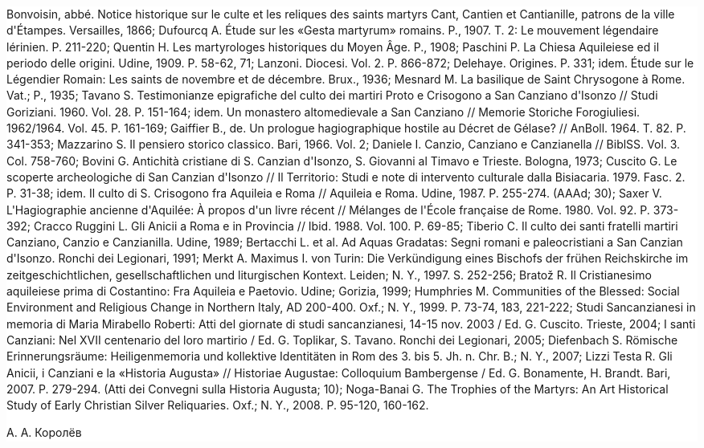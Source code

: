 Bonvoisin, abbé. Notice historique sur le culte et les reliques des saints martyrs Cant, Cantien et Cantianille, patrons de la ville d'Étampes. Versailles, 1866; Dufourcq A. Étude sur les «Gesta martyrum» romains. P., 1907. T. 2: Le mouvement légendaire lérinien. P. 211-220; Quentin H. Les martyrologes historiques du Moyen Âge. P., 1908; Paschini P. La Chiesa Aquileiese ed il periodo delle origini. Udine, 1909. P. 58-62, 71; Lanzoni. Diocesi. Vol. 2. P. 866-872; Delehaye. Origines. P. 331; idem. Étude sur le Légendier Romain: Les saints de novembre et de décembre. Brux., 1936; Mesnard M. La basilique de Saint Chrysogone à Rome. Vat.; P., 1935; Tavano S. Testimonianze epigrafiche del culto dei martiri Proto e Crisogono a San Canziano d'Isonzo // Studi Goriziani. 1960. Vol. 28. P. 151-164; idem. Un monastero altomedievale a San Canziano // Memorie Storiche Forogiuliesi. 1962/1964. Vol. 45. P. 161-169; Gaiffier B., de. Un prologue hagiographique hostile au Décret de Gélase? // AnBoll. 1964. T. 82. P. 341-353; Mazzarino S. Il pensiero storico classico. Bari, 1966. Vol. 2; Daniele I. Canzio, Canziano e Canzianella // BiblSS. Vol. 3. Col. 758-760; Bovini G. Antichità cristiane di S. Canzian d'Isonzo, S. Giovanni al Timavo e Trieste. Bologna, 1973; Cuscito G. Le scoperte archeologiche di San Canzian d'Isonzo // Il Territorio: Studi e note di intervento culturale dalla Bisiacaria. 1979. Fasc. 2. P. 31-38; idem. Il culto di S. Crisogono fra Aquileia e Roma // Aquileia e Roma. Udine, 1987. P. 255-274. (AAAd; 30); Saxer V. L'Hagiographie ancienne d'Aquilée: À propos d'un livre récent // Mélanges de l'École française de Rome. 1980. Vol. 92. P. 373-392; Cracco Ruggini L. Gli Anicii a Roma e in Provincia // Ibid. 1988. Vol. 100. P. 69-85; Tiberio C. Il culto dei santi fratelli martiri Canziano, Canzio e Canzianilla. Udine, 1989; Bertacchi L. et al. Ad Aquas Gradatas: Segni romani e paleocristiani a San Canzian d'Isonzo. Ronchi dei Legionari, 1991; Merkt A. Maximus I. von Turin: Die Verkündigung eines Bischofs der frühen Reichskirche im zeitgeschichtlichen, gesellschaftlichen und liturgischen Kontext. Leiden; N. Y., 1997. S. 252-256; Bratož R. Il Cristianesimo aquileiese prima di Costantino: Fra Aquileia e Paetovio. Udine; Gorizia, 1999; Humphries M. Communities of the Blessed: Social Environment and Religious Change in Northern Italy, AD 200-400. Oxf.; N. Y., 1999. P. 73-74, 183, 221-222; Studi Sancanzianesi in memoria di Maria Mirabello Roberti: Atti del giornate di studi sancanzianesi, 14-15 nov. 2003 / Ed. G. Cuscito. Trieste, 2004; I santi Canziani: Nel XVII centenario del loro martirio / Ed. G. Toplikar, S. Tavano. Ronchi dei Legionari, 2005; Diefenbach S. Römische Erinnerungsräume: Heiligenmemoria und kollektive Identitäten in Rom des 3. bis 5. Jh. n. Chr. B.; N. Y., 2007; Lizzi Testa R. Gli Anicii, i Canziani e la «Historia Augusta» // Historiae Augustae: Colloquium Bambergense / Ed. G. Bonamente, H. Brandt. Bari, 2007. P. 279-294. (Atti dei Convegni sulla Historia Augusta; 10); Noga-Banai G. The Trophies of the Martyrs: An Art Historical Study of Early Christian Silver Reliquaries. Oxf.; N. Y., 2008. P. 95-120, 160-162.

А. А. Королёв
